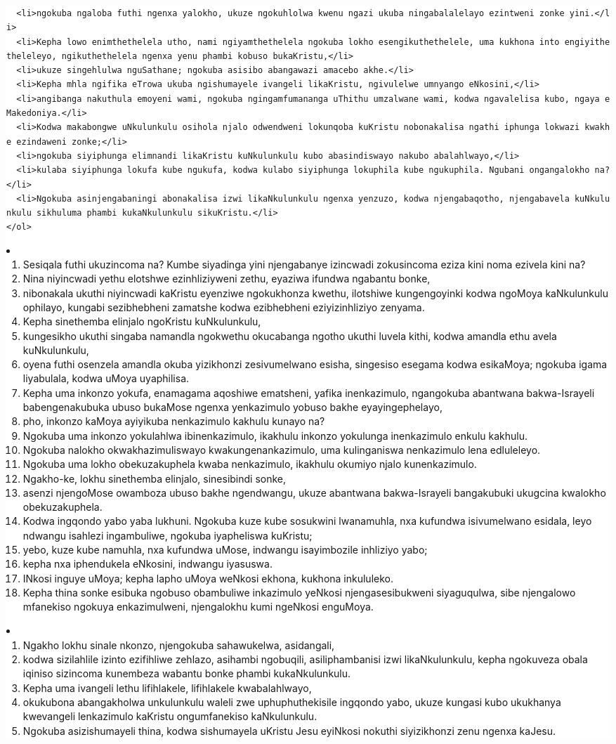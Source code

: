       <li>ngokuba ngaloba futhi ngenxa yalokho, ukuze ngokuhlolwa kwenu ngazi ukuba ningabalalelayo ezintweni zonke yini.</li>
      <li>Kepha lowo enimthethelela utho, nami ngiyamthethelela ngokuba lokho esengikuthethelele, uma kukhona into engiyithetheleleyo, ngikuthethelela ngenxa yenu phambi kobuso bukaKristu,</li>
      <li>ukuze singehlulwa nguSathane; ngokuba asisibo abangawazi amacebo akhe.</li>
      <li>Kepha mhla ngifika eTrowa ukuba ngishumayele ivangeli likaKristu, ngivulelwe umnyango eNkosini,</li>
      <li>angibanga nakuthula emoyeni wami, ngokuba ngingamfumananga uThithu umzalwane wami, kodwa ngavalelisa kubo, ngaya eMakedoniya.</li>
      <li>Kodwa makabongwe uNkulunkulu osihola njalo odwendweni lokunqoba kuKristu nobonakalisa ngathi iphunga lokwazi kwakhe ezindaweni zonke;</li>
      <li>ngokuba siyiphunga elimnandi likaKristu kuNkulunkulu kubo abasindiswayo nakubo abalahlwayo,</li>
      <li>kulaba siyiphunga lokufa kube ngukufa, kodwa kulabo siyiphunga lokuphila kube ngukuphila. Ngubani ongangalokho na?</li>
      <li>Ngokuba asinjengabaningi abonakalisa izwi likaNkulunkulu ngenxa yenzuzo, kodwa njengabaqotho, njengabavela kuNkulunkulu sikhuluma phambi kukaNkulunkulu sikuKristu.</li>
    </ol>
  </li>
  <li>
    <ol>
      <li>Sesiqala futhi ukuzincoma na? Kumbe siyadinga yini njengabanye izincwadi zokusincoma eziza kini noma ezivela kini na?</li>
      <li>Nina niyincwadi yethu elotshwe ezinhliziyweni zethu, eyaziwa ifundwa ngabantu bonke,</li>
      <li>nibonakala ukuthi niyincwadi kaKristu eyenziwe ngokukhonza kwethu, ilotshiwe kungengoyinki kodwa ngoMoya kaNkulunkulu ophilayo, kungabi sezibhebheni zamatshe kodwa ezibhebheni eziyizinhliziyo zenyama.</li>
      <li>Kepha sinethemba elinjalo ngoKristu kuNkulunkulu,</li>
      <li>kungesikho ukuthi singaba namandla ngokwethu okucabanga ngotho ukuthi luvela kithi, kodwa amandla ethu avela kuNkulunkulu,</li>
      <li>oyena futhi osenzela amandla okuba yizikhonzi zesivumelwano esisha, singesiso esegama kodwa esikaMoya; ngokuba igama liyabulala, kodwa uMoya uyaphilisa.</li>
      <li>Kepha uma inkonzo yokufa, enamagama aqoshiwe ematsheni, yafika inenkazimulo, ngangokuba abantwana bakwa-Israyeli babengenakubuka ubuso bukaMose ngenxa yenkazimulo yobuso bakhe eyayingephelayo,</li>
      <li>pho, inkonzo kaMoya ayiyikuba nenkazimulo kakhulu kunayo na?</li>
      <li>Ngokuba uma inkonzo yokulahlwa ibinenkazimulo, ikakhulu inkonzo yokulunga inenkazimulo enkulu kakhulu.</li>
      <li>Ngokuba nalokho okwakhazimuliswayo kwakungenankazimulo, uma kulinganiswa nenkazimulo lena edluleleyo.</li>
      <li>Ngokuba uma lokho obekuzakuphela kwaba nenkazimulo, ikakhulu okumiyo njalo kunenkazimulo.</li>
      <li>Ngakho-ke, lokhu sinethemba elinjalo, sinesibindi sonke,</li>
      <li>asenzi njengoMose owamboza ubuso bakhe ngendwangu, ukuze abantwana bakwa-Israyeli bangakubuki ukugcina kwalokho obekuzakuphela.</li>
      <li>Kodwa ingqondo yabo yaba lukhuni. Ngokuba kuze kube sosukwini lwanamuhla, nxa kufundwa isivumelwano esidala, leyo ndwangu isahlezi ingambuliwe, ngokuba iyapheliswa kuKristu;</li>
      <li>yebo, kuze kube namuhla, nxa kufundwa uMose, indwangu isayimbozile inhliziyo yabo;</li>
      <li>kepha nxa iphendukela eNkosini, indwangu iyasuswa.</li>
      <li>INkosi inguye uMoya; kepha lapho uMoya weNkosi ekhona, kukhona inkululeko.</li>
      <li>Kepha thina sonke esibuka ngobuso obambuliwe inkazimulo yeNkosi njengasesibukweni siyaguqulwa, sibe njengalowo mfanekiso ngokuya enkazimulweni, njengalokhu kumi ngeNkosi enguMoya.</li>
    </ol>
  </li>
  <li>
    <ol>
      <li>Ngakho lokhu sinale nkonzo, njengokuba sahawukelwa, asidangali,</li>
      <li>kodwa sizilahlile izinto ezifihliwe zehlazo, asihambi ngobuqili, asiliphambanisi izwi likaNkulunkulu, kepha ngokuveza obala iqiniso sizincoma kunembeza wabantu bonke phambi kukaNkulunkulu.</li>
      <li>Kepha uma ivangeli lethu lifihlakele, lifihlakele kwabalahlwayo,</li>
      <li>okukubona abangakholwa unkulunkulu waleli zwe uphuphuthekisile ingqondo yabo, ukuze kungasi kubo ukukhanya kwevangeli lenkazimulo kaKristu ongumfanekiso kaNkulunkulu.</li>
      <li>Ngokuba asizishumayeli thina, kodwa sishumayela uKristu Jesu eyiNkosi nokuthi siyizikhonzi zenu ngenxa kaJesu.</li>